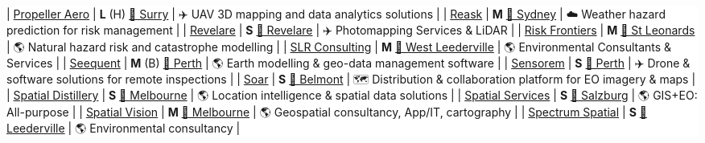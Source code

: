 | [Propeller Aero](https://www.propelleraero.com/)                              | **L** (H) [📍 Surry](https://www.google.com/maps/search/251+Riley+Street,+Surry+Hills,+NSW+2010,+Australia+)                                                                                                                                                                                                                                         | ✈️ UAV 3D mapping and data analytics solutions                        |
| [Reask](https://reask.earth/)                                                 | **M** [📍 Sydney](https://www.google.com/maps/search/11+York+Street,+Sydney,+NSW+2000,+Australia+)                                                                                                                                                                                                                                                   | ☁️ Weather hazard prediction for risk management                      |
| [Revelare](https://revelare.com.au/)                                          | **S** [📍 Revelare](https://www.google.com/maps/search/119+Condon+St,+Kennington,+Victoria+3550,+Australia+)                                                                                                                                                                                                                                         | ✈️ Photomapping Services & LiDAR                                      |
| [Risk Frontiers](https://riskfrontiers.com/)                                  | **M** [📍 St Leonards](https://www.google.com/maps/search/100+Christie+St,+St+Leonards,+New+South+Wales+2065,+Australia+)                                                                                                                                                                                                                            | 🌎 Natural hazard risk and catastrophe modelling                       |
| [SLR Consulting](https://www.slrconsulting.com/)                              | **M** [📍 West Leederville](https://www.google.com/maps/search/10+Bermondsey+Street,+West+Leederville,+Western+Australia+6007,+Australia+)                                                                                                                                                                                                           | 🌎 Environmental Consultants & Services                                |
| [Seequent](https://www.seequent.com/)                                         | **M** (B) [📍 Perth](https://www.google.com/maps/search/11+Mounts+Bay+Road,+Perth,+Australia+)                                                                                                                                                                                                                                                       | 🌎 Earth modelling & geo-data management software                      |
| [Sensorem](https://sensorem.com.au/)                                          | **S** [📍 Perth](https://www.google.com/maps/search/A4/435+Roberts+Rd,+Subiaco+WA+6008,+Australia+)                                                                                                                                                                                                                                                  | ✈️ Drone & software solutions for remote inspections                  |
| [Soar](https://about.soar.earth/index.html)                                   | **S** [📍 Belmont](https://www.google.com/maps/search/2+Cowcher+Pl,+Belmont,+Western+Australia+6104,+Australia+)                                                                                                                                                                                                                                     | 🗺️ Distribution & collaboration platform for EO imagery & maps        |
| [Spatial Distillery](https://spatialdistillery.com/)                          | **S** [📍 Melbourne](https://www.google.com/maps/search/425+Smith+St,+Fitzroy,+Victoria+3065,+Australia+)                                                                                                                                                                                                                                            | 🌎 Location intelligence & spatial data solutions                      |
| [Spatial Services](https://www.spatial-services.com/en/spatial-services-ltd/) | **S** [📍 Salzburg](https://www.google.com/maps/search/Schillerstraße+30,+A-5020+Salzburg,+Germany+)                                                                                                                                                                                                                                                 | 🌎 GIS+EO: All-purpose                                                 |
| [Spatial Vision](https://spatialvision.com.au/)                               | **M** [📍 Melbourne](https://www.google.com/maps/search/575+Bourke+Street,+Melbourne+3000,+Australia+)                                                                                                                                                                                                                                               | 🌎 Geospatial consultancy, App/IT, cartography                         |
| [Spectrum Spatial](https://spectrumspatial.com.au/)                           | **S** [📍 Leederville](https://www.google.com/maps/search/660c+Newcastle+St,+Leederville,+Western+Australia+6007,+AU+)                                                                                                                                                                                                                               | 🌎 Environmental consultancy                                           |